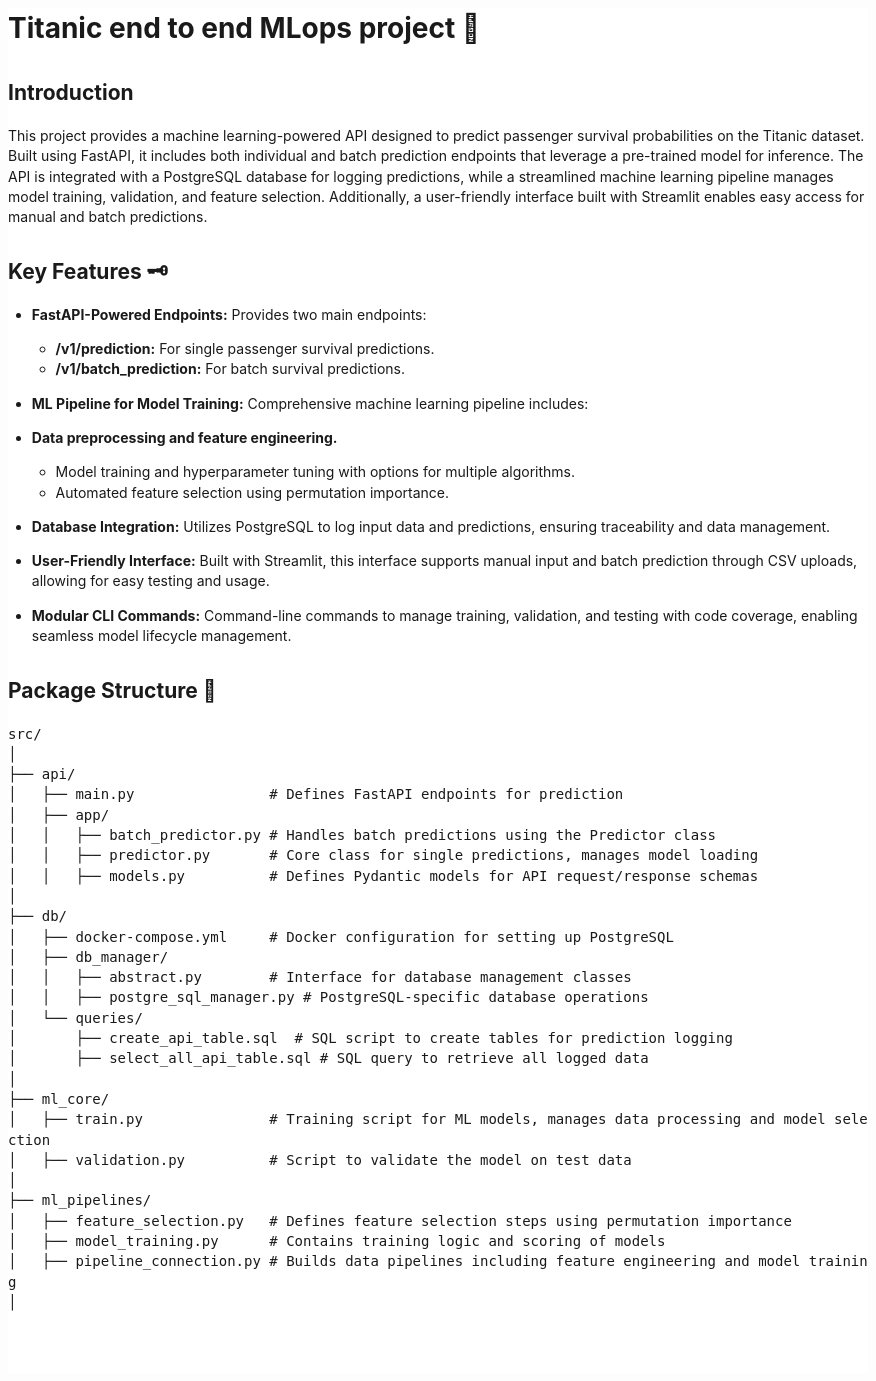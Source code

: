 # Titanic end to end MLops project 🚢

## Introduction 

This project provides a machine learning-powered API designed to predict passenger survival probabilities on the Titanic dataset. Built using FastAPI, it includes both individual and batch prediction endpoints that leverage a pre-trained model for inference. The API is integrated with a PostgreSQL database for logging predictions, while a streamlined machine learning pipeline manages model training, validation, and feature selection. Additionally, a user-friendly interface built with Streamlit enables easy access for manual and batch predictions.


## Key Features 🗝️

- **FastAPI-Powered Endpoints:** Provides two main endpoints:

  - **/v1/prediction:** For single passenger survival predictions.
  - **/v1/batch_prediction:** For batch survival predictions.
- **ML Pipeline for Model Training:** Comprehensive machine learning pipeline includes:

- **Data preprocessing and feature engineering.**
  - Model training and hyperparameter tuning with options for multiple algorithms.
  - Automated feature selection using permutation importance.
- **Database Integration:** Utilizes PostgreSQL to log input data and predictions, ensuring traceability and data management.

- **User-Friendly Interface:** Built with Streamlit, this interface supports manual input and batch prediction through CSV uploads, allowing for easy testing and usage.

- **Modular CLI Commands:** Command-line commands to manage training, validation, and testing with code coverage, enabling seamless model lifecycle management.

## Package Structure 🌳

<pre>
src/
│
├── api/
│   ├── main.py                # Defines FastAPI endpoints for prediction
│   ├── app/
│   │   ├── batch_predictor.py # Handles batch predictions using the Predictor class
│   │   ├── predictor.py       # Core class for single predictions, manages model loading
│   │   ├── models.py          # Defines Pydantic models for API request/response schemas
│
├── db/
│   ├── docker-compose.yml     # Docker configuration for setting up PostgreSQL
│   ├── db_manager/
│   │   ├── abstract.py        # Interface for database management classes
│   │   ├── postgre_sql_manager.py # PostgreSQL-specific database operations
│   └── queries/
│       ├── create_api_table.sql  # SQL script to create tables for prediction logging
│       ├── select_all_api_table.sql # SQL query to retrieve all logged data
│
├── ml_core/
│   ├── train.py               # Training script for ML models, manages data processing and model selection
│   ├── validation.py          # Script to validate the model on test data
│
├── ml_pipelines/
│   ├── feature_selection.py   # Defines feature selection steps using permutation importance
│   ├── model_training.py      # Contains training logic and scoring of models
│   ├── pipeline_connection.py # Builds data pipelines including feature engineering and model training
│